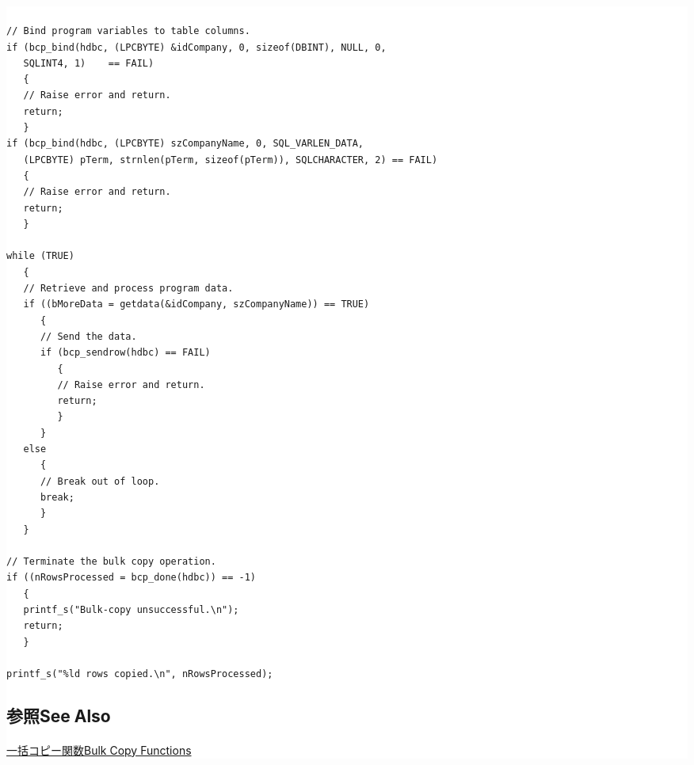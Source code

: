 ```  
  
// Bind program variables to table columns.   
if (bcp_bind(hdbc, (LPCBYTE) &idCompany, 0, sizeof(DBINT), NULL, 0,  
   SQLINT4, 1)    == FAIL)  
   {  
   // Raise error and return.  
   return;  
   }  
if (bcp_bind(hdbc, (LPCBYTE) szCompanyName, 0, SQL_VARLEN_DATA,  
   (LPCBYTE) pTerm, strnlen(pTerm, sizeof(pTerm)), SQLCHARACTER, 2) == FAIL)  
   {  
   // Raise error and return.  
   return;  
   }  
  
while (TRUE)  
   {  
   // Retrieve and process program data.   
   if ((bMoreData = getdata(&idCompany, szCompanyName)) == TRUE)  
      {  
      // Send the data.   
      if (bcp_sendrow(hdbc) == FAIL)  
         {  
         // Raise error and return.  
         return;  
         }  
      }  
   else  
      {  
      // Break out of loop.  
      break;  
      }  
   }  
  
// Terminate the bulk copy operation.  
if ((nRowsProcessed = bcp_done(hdbc)) == -1)  
   {  
   printf_s("Bulk-copy unsuccessful.\n");  
   return;  
   }  
  
printf_s("%ld rows copied.\n", nRowsProcessed);  
```  
  
## <a name="see-also"></a><span data-ttu-id="5242f-198">参照</span><span class="sxs-lookup"><span data-stu-id="5242f-198">See Also</span></span>  
 [<span data-ttu-id="5242f-199">一括コピー関数</span><span class="sxs-lookup"><span data-stu-id="5242f-199">Bulk Copy Functions</span></span>](sql-server-driver-extensions-bulk-copy-functions.md)  
  
  
